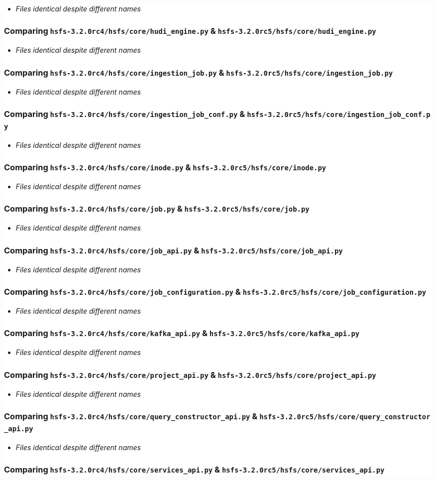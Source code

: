 * *Files identical despite different names*

### Comparing `hsfs-3.2.0rc4/hsfs/core/hudi_engine.py` & `hsfs-3.2.0rc5/hsfs/core/hudi_engine.py`

 * *Files identical despite different names*

### Comparing `hsfs-3.2.0rc4/hsfs/core/ingestion_job.py` & `hsfs-3.2.0rc5/hsfs/core/ingestion_job.py`

 * *Files identical despite different names*

### Comparing `hsfs-3.2.0rc4/hsfs/core/ingestion_job_conf.py` & `hsfs-3.2.0rc5/hsfs/core/ingestion_job_conf.py`

 * *Files identical despite different names*

### Comparing `hsfs-3.2.0rc4/hsfs/core/inode.py` & `hsfs-3.2.0rc5/hsfs/core/inode.py`

 * *Files identical despite different names*

### Comparing `hsfs-3.2.0rc4/hsfs/core/job.py` & `hsfs-3.2.0rc5/hsfs/core/job.py`

 * *Files identical despite different names*

### Comparing `hsfs-3.2.0rc4/hsfs/core/job_api.py` & `hsfs-3.2.0rc5/hsfs/core/job_api.py`

 * *Files identical despite different names*

### Comparing `hsfs-3.2.0rc4/hsfs/core/job_configuration.py` & `hsfs-3.2.0rc5/hsfs/core/job_configuration.py`

 * *Files identical despite different names*

### Comparing `hsfs-3.2.0rc4/hsfs/core/kafka_api.py` & `hsfs-3.2.0rc5/hsfs/core/kafka_api.py`

 * *Files identical despite different names*

### Comparing `hsfs-3.2.0rc4/hsfs/core/project_api.py` & `hsfs-3.2.0rc5/hsfs/core/project_api.py`

 * *Files identical despite different names*

### Comparing `hsfs-3.2.0rc4/hsfs/core/query_constructor_api.py` & `hsfs-3.2.0rc5/hsfs/core/query_constructor_api.py`

 * *Files identical despite different names*

### Comparing `hsfs-3.2.0rc4/hsfs/core/services_api.py` & `hsfs-3.2.0rc5/hsfs/core/services_api.py`
